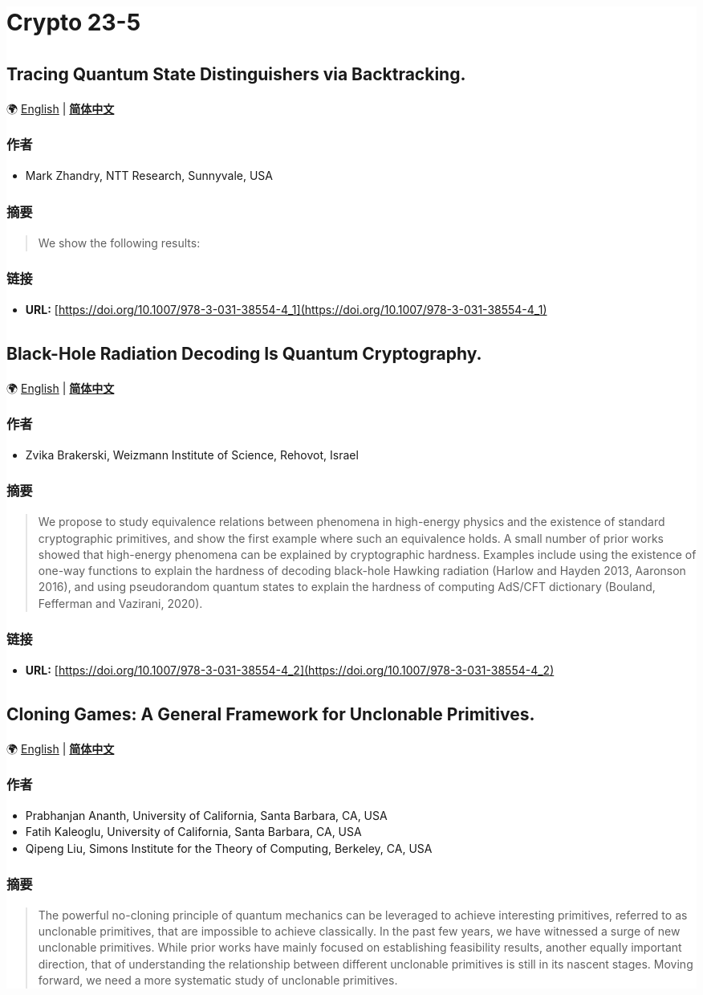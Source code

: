 # Crypto 23-5
## Tracing Quantum State Distinguishers via Backtracking.
🌍 [English](../../../docs/en/Crypto/Crypto%2023-5.md#tracing-quantum-state-distinguishers-via-backtracking) | **[简体中文](../../../docs/zh-CN/Crypto/Crypto%2023-5.md#tracing-quantum-state-distinguishers-via-backtracking)**
### 作者
* Mark Zhandry, NTT Research, Sunnyvale, USA
### 摘要
> We show the following results:

### 链接
- **URL:** [https://doi.org/10.1007/978-3-031-38554-4_1](https://doi.org/10.1007/978-3-031-38554-4_1)
## Black-Hole Radiation Decoding Is Quantum Cryptography.
🌍 [English](../../../docs/en/Crypto/Crypto%2023-5.md#black-hole-radiation-decoding-is-quantum-cryptography) | **[简体中文](../../../docs/zh-CN/Crypto/Crypto%2023-5.md#black-hole-radiation-decoding-is-quantum-cryptography)**
### 作者
* Zvika Brakerski, Weizmann Institute of Science, Rehovot, Israel
### 摘要
> We propose to study equivalence relations between phenomena in high-energy physics and the existence of standard cryptographic primitives, and show the first example where such an equivalence holds. A small number of prior works showed that high-energy phenomena can be explained by cryptographic hardness. Examples include using the existence of one-way functions to explain the hardness of decoding black-hole Hawking radiation (Harlow and Hayden 2013, Aaronson 2016), and using pseudorandom quantum states to explain the hardness of computing AdS/CFT dictionary (Bouland, Fefferman and Vazirani, 2020).

### 链接
- **URL:** [https://doi.org/10.1007/978-3-031-38554-4_2](https://doi.org/10.1007/978-3-031-38554-4_2)
## Cloning Games: A General Framework for Unclonable Primitives.
🌍 [English](../../../docs/en/Crypto/Crypto%2023-5.md#cloning-games-a-general-framework-for-unclonable-primitives) | **[简体中文](../../../docs/zh-CN/Crypto/Crypto%2023-5.md#cloning-games-a-general-framework-for-unclonable-primitives)**
### 作者
* Prabhanjan Ananth, University of California, Santa Barbara, CA, USA
* Fatih Kaleoglu, University of California, Santa Barbara, CA, USA
* Qipeng Liu, Simons Institute for the Theory of Computing, Berkeley, CA, USA
### 摘要
> The powerful no-cloning principle of quantum mechanics can be leveraged to achieve interesting primitives, referred to as unclonable primitives, that are impossible to achieve classically. In the past few years, we have witnessed a surge of new unclonable primitives. While prior works have mainly focused on establishing feasibility results, another equally important direction, that of understanding the relationship between different unclonable primitives is still in its nascent stages. Moving forward, we need a more systematic study of unclonable primitives.
